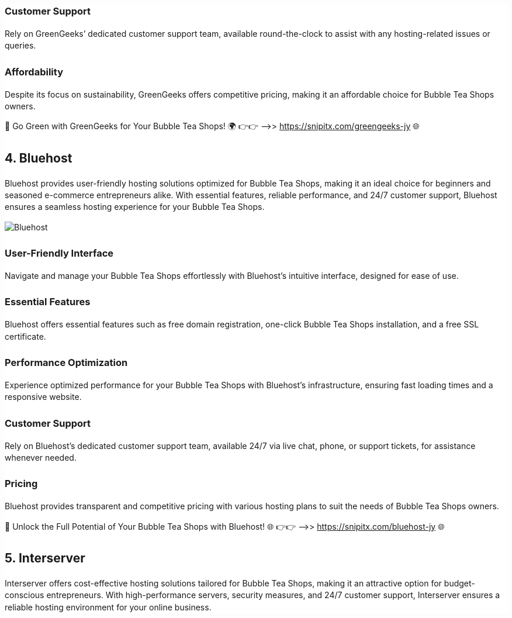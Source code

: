 ### Customer Support
Rely on GreenGeeks’ dedicated customer support team, available round-the-clock to assist with any hosting-related issues or queries.

### Affordability
Despite its focus on sustainability, GreenGeeks offers competitive pricing, making it an affordable choice for Bubble Tea Shops owners.

🌿 Go Green with GreenGeeks for Your Bubble Tea Shops! 🌍
👉👉 -->> https://snipitx.com/greengeeks-jy 🌐

## 4. Bluehost

Bluehost provides user-friendly hosting solutions optimized for Bubble Tea Shops, making it an ideal choice for beginners and seasoned e-commerce entrepreneurs alike. With essential features, reliable performance, and 24/7 customer support, Bluehost ensures a seamless hosting experience for your Bubble Tea Shops.

![Bluehost](https://i.imgur.com/PasFF9E.jpeg "Bluehost Hosting")

### User-Friendly Interface
Navigate and manage your Bubble Tea Shops effortlessly with Bluehost’s intuitive interface, designed for ease of use.

### Essential Features
Bluehost offers essential features such as free domain registration, one-click Bubble Tea Shops installation, and a free SSL certificate.

### Performance Optimization
Experience optimized performance for your Bubble Tea Shops with Bluehost’s infrastructure, ensuring fast loading times and a responsive website.

### Customer Support
Rely on Bluehost’s dedicated customer support team, available 24/7 via live chat, phone, or support tickets, for assistance whenever needed.

### Pricing
Bluehost provides transparent and competitive pricing with various hosting plans to suit the needs of Bubble Tea Shops owners.

🚀 Unlock the Full Potential of Your Bubble Tea Shops with Bluehost! 🌐
👉👉 -->> https://snipitx.com/bluehost-jy 🌐

## 5. Interserver

Interserver offers cost-effective hosting solutions tailored for Bubble Tea Shops, making it an attractive option for budget-conscious entrepreneurs. With high-performance servers, security measures, and 24/7 customer support, Interserver ensures a reliable hosting environment for your online business.
